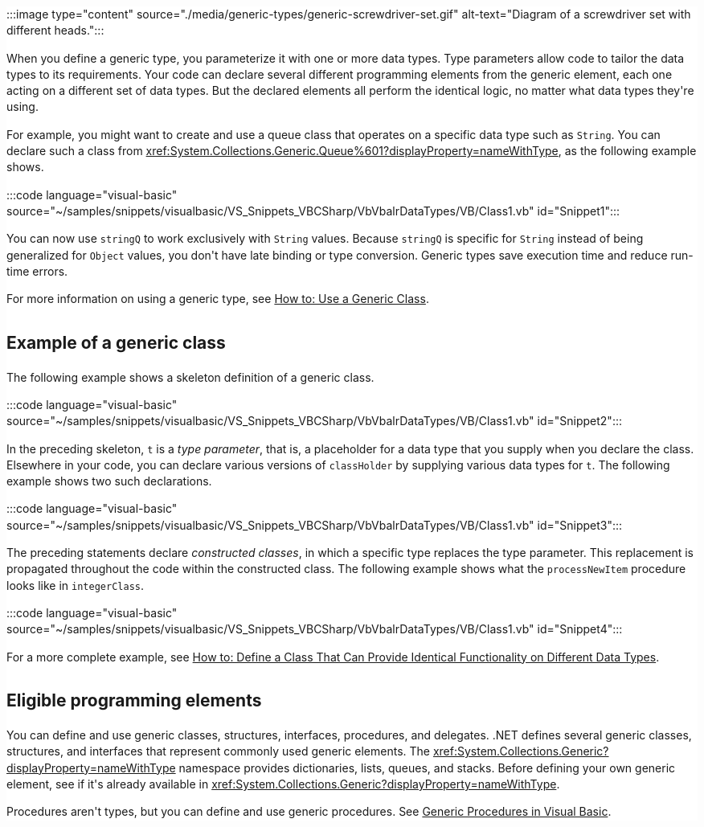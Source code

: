 :::image type="content" source="./media/generic-types/generic-screwdriver-set.gif" alt-text="Diagram of a screwdriver set with different heads.":::

When you define a generic type, you parameterize it with one or more data types. Type parameters allow code to tailor the data types to its requirements. Your code can declare several different programming elements from the generic element, each one acting on a different set of data types. But the declared elements all perform the identical logic, no matter what data types they're using.

For example, you might want to create and use a queue class that operates on a specific data type such as `String`. You can declare such a class from <xref:System.Collections.Generic.Queue%601?displayProperty=nameWithType>, as the following example shows.

:::code language="visual-basic" source="~/samples/snippets/visualbasic/VS_Snippets_VBCSharp/VbVbalrDataTypes/VB/Class1.vb" id="Snippet1":::

You can now use `stringQ` to work exclusively with `String` values. Because `stringQ` is specific for `String` instead of being generalized for `Object` values, you don't have late binding or type conversion. Generic types save execution time and reduce run-time errors.

For more information on using a generic type, see [How to: Use a Generic Class](how-to-use-a-generic-class.md).

## Example of a generic class

The following example shows a skeleton definition of a generic class.

:::code language="visual-basic" source="~/samples/snippets/visualbasic/VS_Snippets_VBCSharp/VbVbalrDataTypes/VB/Class1.vb" id="Snippet2":::

In the preceding skeleton, `t` is a *type parameter*, that is, a placeholder for a data type that you supply when you declare the class. Elsewhere in your code, you can declare various versions of `classHolder` by supplying various data types for `t`. The following example shows two such declarations.

:::code language="visual-basic" source="~/samples/snippets/visualbasic/VS_Snippets_VBCSharp/VbVbalrDataTypes/VB/Class1.vb" id="Snippet3":::

The preceding statements declare *constructed classes*, in which a specific type replaces the type parameter. This replacement is propagated throughout the code within the constructed class. The following example shows what the `processNewItem` procedure looks like in `integerClass`.

:::code language="visual-basic" source="~/samples/snippets/visualbasic/VS_Snippets_VBCSharp/VbVbalrDataTypes/VB/Class1.vb" id="Snippet4":::

For a more complete example, see [How to: Define a Class That Can Provide Identical Functionality on Different Data Types](how-to-define-a-class-that-can-provide-identical-functionality.md).

## Eligible programming elements

You can define and use generic classes, structures, interfaces, procedures, and delegates. .NET defines several generic classes, structures, and interfaces that represent commonly used generic elements. The <xref:System.Collections.Generic?displayProperty=nameWithType> namespace provides dictionaries, lists, queues, and stacks. Before defining your own generic element, see if it's already available in <xref:System.Collections.Generic?displayProperty=nameWithType>.

Procedures aren't types, but you can define and use generic procedures. See [Generic Procedures in Visual Basic](generic-procedures.md).
